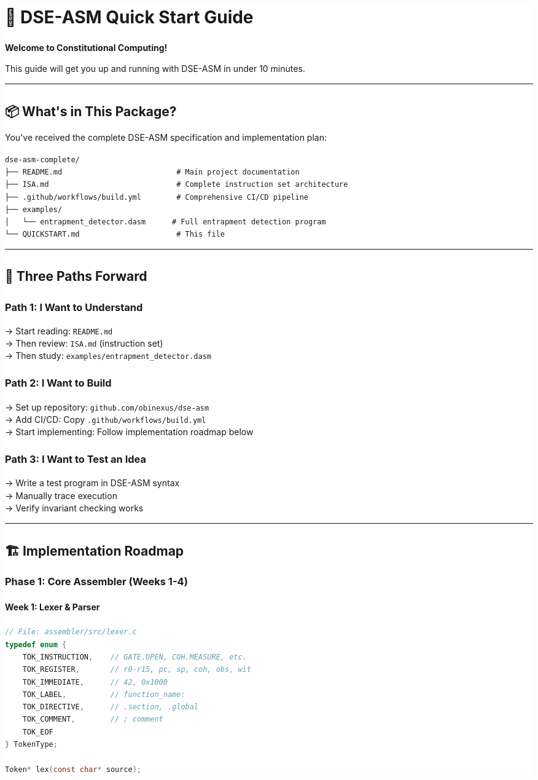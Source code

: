 # 🚀 DSE-ASM Quick Start Guide

**Welcome to Constitutional Computing!**

This guide will get you up and running with DSE-ASM in under 10 minutes.

---

## 📦 What's in This Package?

You've received the complete DSE-ASM specification and implementation plan:

```
dse-asm-complete/
├── README.md                          # Main project documentation
├── ISA.md                             # Complete instruction set architecture
├── .github/workflows/build.yml        # Comprehensive CI/CD pipeline
├── examples/
│   └── entrapment_detector.dasm      # Full entrapment detection program
└── QUICKSTART.md                      # This file
```

---

## 🎯 Three Paths Forward

### Path 1: **I Want to Understand**
→ Start reading: `README.md`  
→ Then review: `ISA.md` (instruction set)  
→ Then study: `examples/entrapment_detector.dasm`

### Path 2: **I Want to Build**
→ Set up repository: `github.com/obinexus/dse-asm`  
→ Add CI/CD: Copy `.github/workflows/build.yml`  
→ Start implementing: Follow implementation roadmap below

### Path 3: **I Want to Test an Idea**
→ Write a test program in DSE-ASM syntax  
→ Manually trace execution  
→ Verify invariant checking works

---

## 🏗️ Implementation Roadmap

### Phase 1: Core Assembler (Weeks 1-4)

#### Week 1: Lexer & Parser
```c
// File: assembler/src/lexer.c
typedef enum {
    TOK_INSTRUCTION,    // GATE.OPEN, COH.MEASURE, etc.
    TOK_REGISTER,       // r0-r15, pc, sp, coh, obs, wit
    TOK_IMMEDIATE,      // 42, 0x1000
    TOK_LABEL,          // function_name:
    TOK_DIRECTIVE,      // .section, .global
    TOK_COMMENT,        // ; comment
    TOK_EOF
} TokenType;

Token* lex(const char* source);
```
